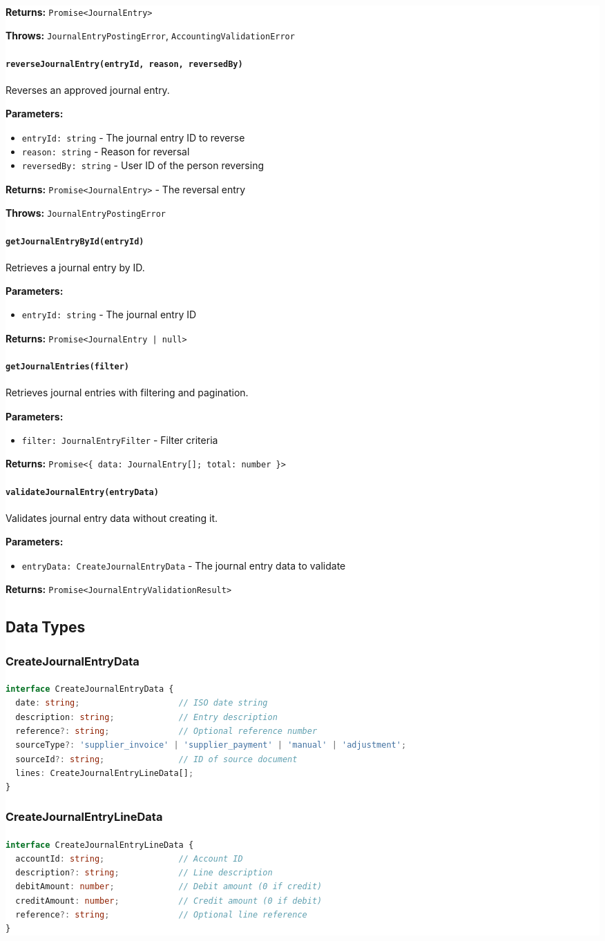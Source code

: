 **Returns:** `Promise<JournalEntry>`

**Throws:** `JournalEntryPostingError`, `AccountingValidationError`

#### `reverseJournalEntry(entryId, reason, reversedBy)`
Reverses an approved journal entry.

**Parameters:**
- `entryId: string` - The journal entry ID to reverse
- `reason: string` - Reason for reversal
- `reversedBy: string` - User ID of the person reversing

**Returns:** `Promise<JournalEntry>` - The reversal entry

**Throws:** `JournalEntryPostingError`

#### `getJournalEntryById(entryId)`
Retrieves a journal entry by ID.

**Parameters:**
- `entryId: string` - The journal entry ID

**Returns:** `Promise<JournalEntry | null>`

#### `getJournalEntries(filter)`
Retrieves journal entries with filtering and pagination.

**Parameters:**
- `filter: JournalEntryFilter` - Filter criteria

**Returns:** `Promise<{ data: JournalEntry[]; total: number }>`

#### `validateJournalEntry(entryData)`
Validates journal entry data without creating it.

**Parameters:**
- `entryData: CreateJournalEntryData` - The journal entry data to validate

**Returns:** `Promise<JournalEntryValidationResult>`

## Data Types

### CreateJournalEntryData
```typescript
interface CreateJournalEntryData {
  date: string;                    // ISO date string
  description: string;             // Entry description
  reference?: string;              // Optional reference number
  sourceType?: 'supplier_invoice' | 'supplier_payment' | 'manual' | 'adjustment';
  sourceId?: string;               // ID of source document
  lines: CreateJournalEntryLineData[];
}
```

### CreateJournalEntryLineData
```typescript
interface CreateJournalEntryLineData {
  accountId: string;               // Account ID
  description?: string;            // Line description
  debitAmount: number;             // Debit amount (0 if credit)
  creditAmount: number;            // Credit amount (0 if debit)
  reference?: string;              // Optional line reference
}
```
